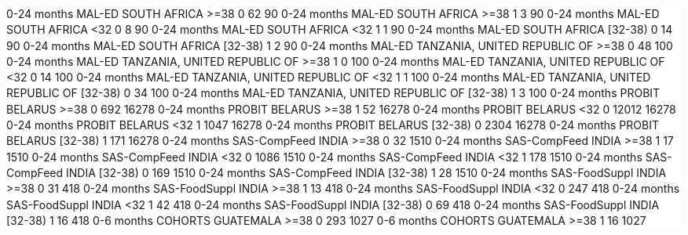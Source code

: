 0-24 months   MAL-ED          SOUTH AFRICA                   >=38                  0       62      90
0-24 months   MAL-ED          SOUTH AFRICA                   >=38                  1        3      90
0-24 months   MAL-ED          SOUTH AFRICA                   <32                   0        8      90
0-24 months   MAL-ED          SOUTH AFRICA                   <32                   1        1      90
0-24 months   MAL-ED          SOUTH AFRICA                   [32-38)               0       14      90
0-24 months   MAL-ED          SOUTH AFRICA                   [32-38)               1        2      90
0-24 months   MAL-ED          TANZANIA, UNITED REPUBLIC OF   >=38                  0       48     100
0-24 months   MAL-ED          TANZANIA, UNITED REPUBLIC OF   >=38                  1        0     100
0-24 months   MAL-ED          TANZANIA, UNITED REPUBLIC OF   <32                   0       14     100
0-24 months   MAL-ED          TANZANIA, UNITED REPUBLIC OF   <32                   1        1     100
0-24 months   MAL-ED          TANZANIA, UNITED REPUBLIC OF   [32-38)               0       34     100
0-24 months   MAL-ED          TANZANIA, UNITED REPUBLIC OF   [32-38)               1        3     100
0-24 months   PROBIT          BELARUS                        >=38                  0      692   16278
0-24 months   PROBIT          BELARUS                        >=38                  1       52   16278
0-24 months   PROBIT          BELARUS                        <32                   0    12012   16278
0-24 months   PROBIT          BELARUS                        <32                   1     1047   16278
0-24 months   PROBIT          BELARUS                        [32-38)               0     2304   16278
0-24 months   PROBIT          BELARUS                        [32-38)               1      171   16278
0-24 months   SAS-CompFeed    INDIA                          >=38                  0       32    1510
0-24 months   SAS-CompFeed    INDIA                          >=38                  1       17    1510
0-24 months   SAS-CompFeed    INDIA                          <32                   0     1086    1510
0-24 months   SAS-CompFeed    INDIA                          <32                   1      178    1510
0-24 months   SAS-CompFeed    INDIA                          [32-38)               0      169    1510
0-24 months   SAS-CompFeed    INDIA                          [32-38)               1       28    1510
0-24 months   SAS-FoodSuppl   INDIA                          >=38                  0       31     418
0-24 months   SAS-FoodSuppl   INDIA                          >=38                  1       13     418
0-24 months   SAS-FoodSuppl   INDIA                          <32                   0      247     418
0-24 months   SAS-FoodSuppl   INDIA                          <32                   1       42     418
0-24 months   SAS-FoodSuppl   INDIA                          [32-38)               0       69     418
0-24 months   SAS-FoodSuppl   INDIA                          [32-38)               1       16     418
0-6 months    COHORTS         GUATEMALA                      >=38                  0      293    1027
0-6 months    COHORTS         GUATEMALA                      >=38                  1       16    1027